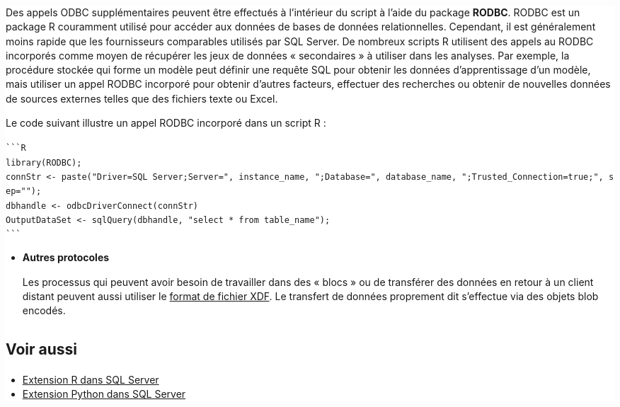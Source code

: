   Des appels ODBC supplémentaires peuvent être effectués à l’intérieur du script à l’aide du package **RODBC**. RODBC est un package R couramment utilisé pour accéder aux données de bases de données relationnelles. Cependant, il est généralement moins rapide que les fournisseurs comparables utilisés par SQL Server. De nombreux scripts R utilisent des appels au RODBC incorporés comme moyen de récupérer les jeux de données « secondaires » à utiliser dans les analyses. Par exemple, la procédure stockée qui forme un modèle peut définir une requête SQL pour obtenir les données d’apprentissage d’un modèle, mais utiliser un appel RODBC incorporé pour obtenir d’autres facteurs, effectuer des recherches ou obtenir de nouvelles données de sources externes telles que des fichiers texte ou Excel.

  Le code suivant illustre un appel RODBC incorporé dans un script R :

    ```R
    library(RODBC);
    connStr <- paste("Driver=SQL Server;Server=", instance_name, ";Database=", database_name, ";Trusted_Connection=true;", sep="");
    dbhandle <- odbcDriverConnect(connStr)
    OutputDataSet <- sqlQuery(dbhandle, "select * from table_name");
    ```

+ **Autres protocoles**

  Les processus qui peuvent avoir besoin de travailler dans des « blocs » ou de transférer des données en retour à un client distant peuvent aussi utiliser le [format de fichier XDF](https://docs.microsoft.com/machine-learning-server/r/concept-what-is-xdf). Le transfert de données proprement dit s’effectue via des objets blob encodés.

## <a name="see-also"></a>Voir aussi

+ [Extension R dans SQL Server](extension-r.md)
+ [Extension Python dans SQL Server](extension-python.md)